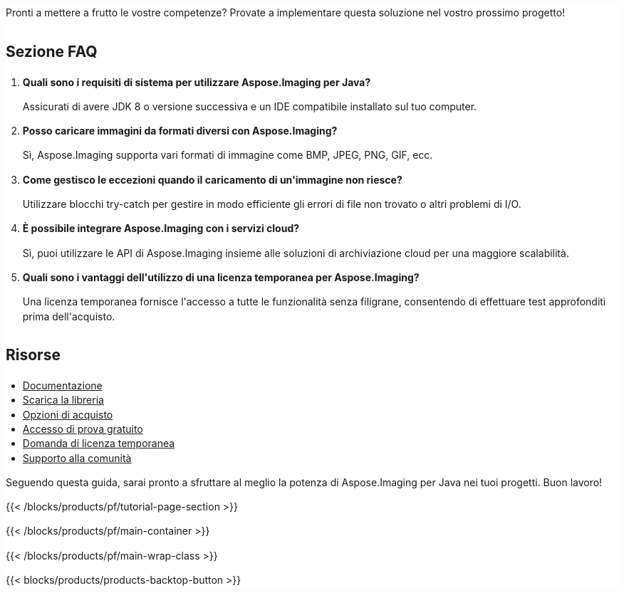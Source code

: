 Pronti a mettere a frutto le vostre competenze? Provate a implementare questa soluzione nel vostro prossimo progetto!

## Sezione FAQ

1. **Quali sono i requisiti di sistema per utilizzare Aspose.Imaging per Java?**

   Assicurati di avere JDK 8 o versione successiva e un IDE compatibile installato sul tuo computer.

2. **Posso caricare immagini da formati diversi con Aspose.Imaging?**

   Sì, Aspose.Imaging supporta vari formati di immagine come BMP, JPEG, PNG, GIF, ecc.

3. **Come gestisco le eccezioni quando il caricamento di un'immagine non riesce?**

   Utilizzare blocchi try-catch per gestire in modo efficiente gli errori di file non trovato o altri problemi di I/O.

4. **È possibile integrare Aspose.Imaging con i servizi cloud?**

   Sì, puoi utilizzare le API di Aspose.Imaging insieme alle soluzioni di archiviazione cloud per una maggiore scalabilità.

5. **Quali sono i vantaggi dell'utilizzo di una licenza temporanea per Aspose.Imaging?**

   Una licenza temporanea fornisce l'accesso a tutte le funzionalità senza filigrane, consentendo di effettuare test approfonditi prima dell'acquisto.

## Risorse

- [Documentazione](https://reference.aspose.com/imaging/java/)
- [Scarica la libreria](https://releases.aspose.com/imaging/java/)
- [Opzioni di acquisto](https://purchase.aspose.com/buy)
- [Accesso di prova gratuito](https://releases.aspose.com/imaging/java/)
- [Domanda di licenza temporanea](https://purchase.aspose.com/temporary-license/)
- [Supporto alla comunità](https://forum.aspose.com/c/imaging/10)

Seguendo questa guida, sarai pronto a sfruttare al meglio la potenza di Aspose.Imaging per Java nei tuoi progetti. Buon lavoro!

{{< /blocks/products/pf/tutorial-page-section >}}

{{< /blocks/products/pf/main-container >}}

{{< /blocks/products/pf/main-wrap-class >}}

{{< blocks/products/products-backtop-button >}}